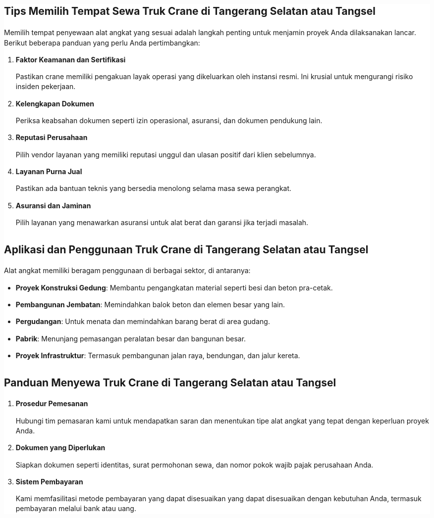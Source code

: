 ## Tips Memilih Tempat Sewa Truk Crane di Tangerang Selatan atau Tangsel

Memilih tempat penyewaan alat angkat yang sesuai adalah langkah penting untuk menjamin proyek Anda dilaksanakan lancar. Berikut beberapa panduan yang perlu Anda pertimbangkan:  

1. **Faktor Keamanan dan Sertifikasi**  

   Pastikan crane memiliki pengakuan layak operasi yang dikeluarkan oleh instansi resmi. Ini krusial untuk mengurangi risiko insiden pekerjaan.  

2. **Kelengkapan Dokumen**  

   Periksa keabsahan dokumen seperti izin operasional, asuransi, dan dokumen pendukung lain.  

3. **Reputasi Perusahaan**  

   Pilih vendor layanan yang memiliki reputasi unggul dan ulasan positif dari klien sebelumnya.  

4. **Layanan Purna Jual**  

   Pastikan ada bantuan teknis yang bersedia menolong selama masa sewa perangkat.  

5. **Asuransi dan Jaminan**  

   Pilih layanan yang menawarkan asuransi untuk alat berat dan garansi jika terjadi masalah.  

## Aplikasi dan Penggunaan Truk Crane di Tangerang Selatan atau Tangsel

Alat angkat memiliki beragam penggunaan di berbagai sektor, di antaranya:  

- **Proyek Konstruksi Gedung**: Membantu pengangkatan material seperti besi dan beton pra-cetak.  

- **Pembangunan Jembatan**: Memindahkan balok beton dan elemen besar yang lain.  

- **Pergudangan**: Untuk menata dan memindahkan barang berat di area gudang.  

- **Pabrik**: Menunjang pemasangan peralatan besar dan bangunan besar.  

- **Proyek Infrastruktur**: Termasuk pembangunan jalan raya, bendungan, dan jalur kereta.  

## Panduan Menyewa Truk Crane di Tangerang Selatan atau Tangsel

1. **Prosedur Pemesanan**  

   Hubungi tim pemasaran kami untuk mendapatkan saran dan menentukan tipe alat angkat yang tepat dengan keperluan proyek Anda.  

2. **Dokumen yang Diperlukan**  

   Siapkan dokumen seperti identitas, surat permohonan sewa, dan nomor pokok wajib pajak perusahaan Anda.  

3. **Sistem Pembayaran**  

   Kami memfasilitasi metode pembayaran yang dapat disesuaikan yang dapat disesuaikan dengan kebutuhan Anda, termasuk pembayaran melalui bank atau uang.  
